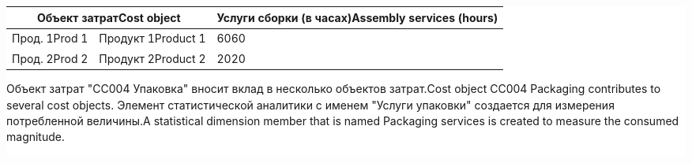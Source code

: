 <table>
<thead>
<tr>
<th colspan="2"><span data-ttu-id="c0a5b-502">Объект затрат</span><span class="sxs-lookup"><span data-stu-id="c0a5b-502">Cost object</span></span></th>
<th><span data-ttu-id="c0a5b-503">Услуги сборки (в часах)</span><span class="sxs-lookup"><span data-stu-id="c0a5b-503">Assembly services (hours)</span></span></th>
</tr>
</thead>
<tbody>
<tr>
<td><span data-ttu-id="c0a5b-504">Прод. 1</span><span class="sxs-lookup"><span data-stu-id="c0a5b-504">Prod 1</span></span></td>
<td><span data-ttu-id="c0a5b-505">Продукт 1</span><span class="sxs-lookup"><span data-stu-id="c0a5b-505">Product 1</span></span></td>
<td><span data-ttu-id="c0a5b-506">60</span><span class="sxs-lookup"><span data-stu-id="c0a5b-506">60</span></span></td>
</tr>
<tr>
<td><span data-ttu-id="c0a5b-507">Прод. 2</span><span class="sxs-lookup"><span data-stu-id="c0a5b-507">Prod 2</span></span></td>
<td><span data-ttu-id="c0a5b-508">Продукт 2</span><span class="sxs-lookup"><span data-stu-id="c0a5b-508">Product 2</span></span></td>
<td><span data-ttu-id="c0a5b-509">20</span><span class="sxs-lookup"><span data-stu-id="c0a5b-509">20</span></span></td>
</tr>
</tbody>
</table>

<span data-ttu-id="c0a5b-510">Объект затрат "CC004 Упаковка" вносит вклад в несколько объектов затрат.</span><span class="sxs-lookup"><span data-stu-id="c0a5b-510">Cost object CC004 Packaging contributes to several cost objects.</span></span> <span data-ttu-id="c0a5b-511">Элемент статистической аналитики с именем "Услуги упаковки" создается для измерения потребленной величины.</span><span class="sxs-lookup"><span data-stu-id="c0a5b-511">A statistical dimension member that is named Packaging services is created to measure the consumed magnitude.</span></span>

<table>
<thead>
<tr>
